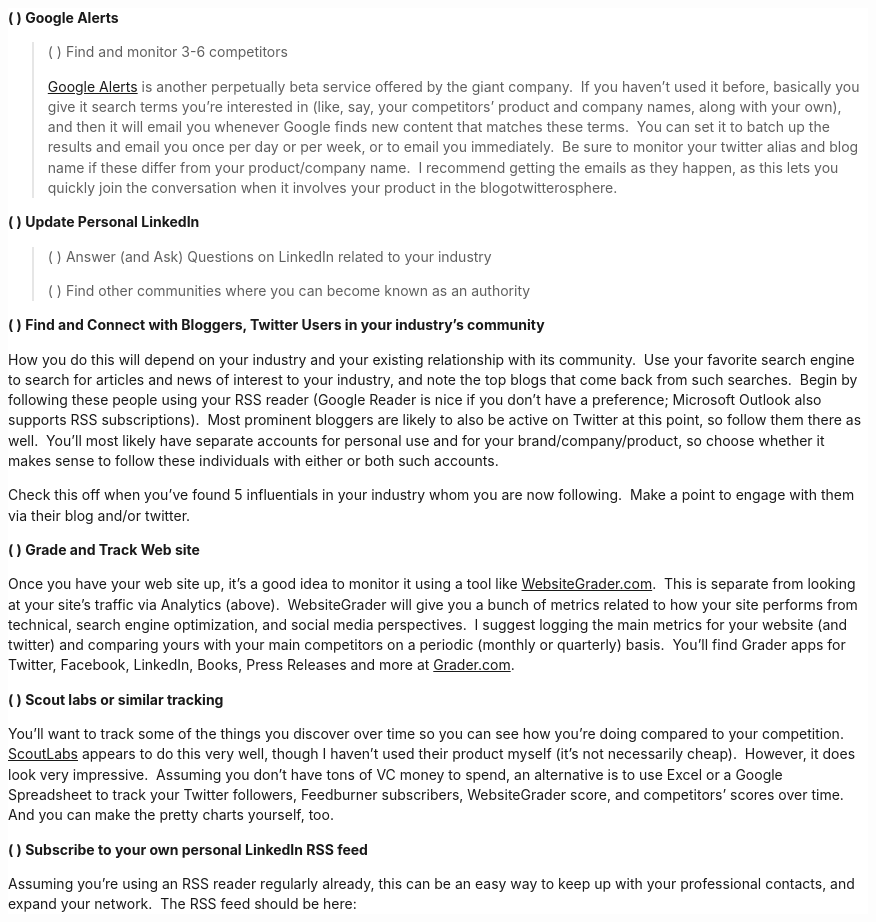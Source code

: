**( ) Google Alerts**

> ( ) Find and monitor 3-6 competitors
> 
> [Google Alerts](http://google.com/alerts) is another perpetually beta service offered by the giant company.  If you haven’t used it before, basically you give it search terms you’re interested in (like, say, your competitors’ product and company names, along with your own), and then it will email you whenever Google finds new content that matches these terms.  You can set it to batch up the results and email you once per day or per week, or to email you immediately.  Be sure to monitor your twitter alias and blog name if these differ from your product/company name.  I recommend getting the emails as they happen, as this lets you quickly join the conversation when it involves your product in the blogotwitterosphere.

**( ) Update Personal LinkedIn**

> ( ) Answer (and Ask) Questions on LinkedIn related to your industry
> 
> ( ) Find other communities where you can become known as an authority

**( ) Find and Connect with Bloggers, Twitter Users in your industry’s community**

How you do this will depend on your industry and your existing relationship with its community.  Use your favorite search engine to search for articles and news of interest to your industry, and note the top blogs that come back from such searches.  Begin by following these people using your RSS reader (Google Reader is nice if you don’t have a preference; Microsoft Outlook also supports RSS subscriptions).  Most prominent bloggers are likely to also be active on Twitter at this point, so follow them there as well.  You’ll most likely have separate accounts for personal use and for your brand/company/product, so choose whether it makes sense to follow these individuals with either or both such accounts.

Check this off when you’ve found 5 influentials in your industry whom you are now following.  Make a point to engage with them via their blog and/or twitter.

**( ) Grade and Track Web site**

Once you have your web site up, it’s a good idea to monitor it using a tool like [WebsiteGrader.com](http://websitegrader.com).  This is separate from looking at your site’s traffic via Analytics (above).  WebsiteGrader will give you a bunch of metrics related to how your site performs from technical, search engine optimization, and social media perspectives.  I suggest logging the main metrics for your website (and twitter) and comparing yours with your main competitors on a periodic (monthly or quarterly) basis.  You’ll find Grader apps for Twitter, Facebook, LinkedIn, Books, Press Releases and more at [Grader.com](http://grader.com).

**( ) Scout labs or similar tracking**

You’ll want to track some of the things you discover over time so you can see how you’re doing compared to your competition.  [ScoutLabs](http://ScoutLabs.com) appears to do this very well, though I haven’t used their product myself (it’s not necessarily cheap).  However, it does look very impressive.  Assuming you don’t have tons of VC money to spend, an alternative is to use Excel or a Google Spreadsheet to track your Twitter followers, Feedburner subscribers, WebsiteGrader score, and competitors’ scores over time.  And you can make the pretty charts yourself, too.

**( ) Subscribe to your own personal LinkedIn RSS feed**

Assuming you’re using an RSS reader regularly already, this can be an easy way to keep up with your professional contacts, and expand your network.  The RSS feed should be here:
